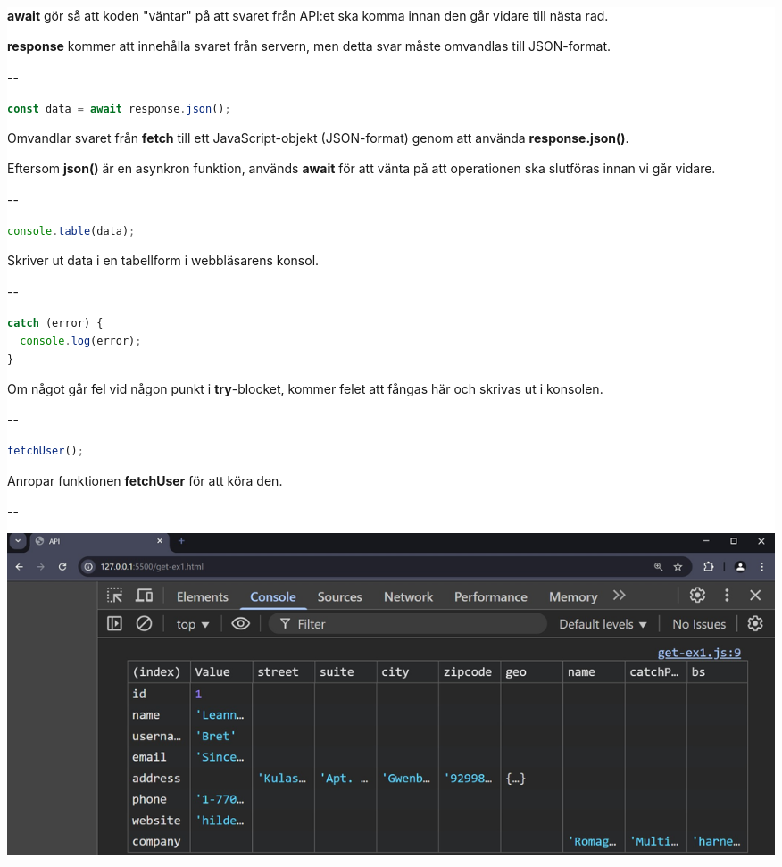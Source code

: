 **await** gör så att koden "väntar" på att svaret från API:et ska komma innan den går vidare till nästa rad.

**response** kommer att innehålla svaret från servern, men detta svar måste omvandlas till JSON-format.

--

```js
const data = await response.json();
```

Omvandlar svaret från **fetch** till ett JavaScript-objekt (JSON-format) genom att använda **response.json()**.

Eftersom **json()** är en asynkron funktion, används **await** för att vänta på att operationen ska slutföras innan vi går vidare.

--

```js
console.table(data);
```

Skriver ut data i en tabellform i webbläsarens konsol.

--

```js
catch (error) {
  console.log(error);
}
```

Om något går fel vid någon punkt i **try**-blocket, kommer felet att fångas här och skrivas ut i konsolen.

--

```js
fetchUser();
```

Anropar funktionen **fetchUser** för att köra den.

--

![BILD](bilder/get-ex1.jpg)
